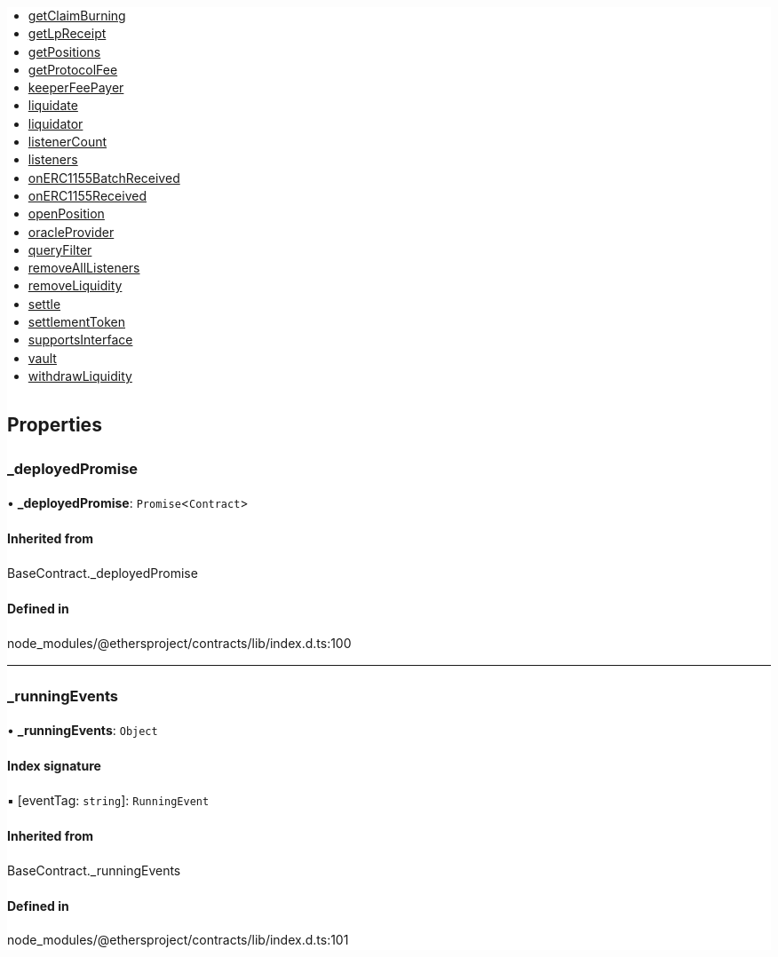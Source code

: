 - [getClaimBurning](contracts.core.ChromaticMarket.md#getclaimburning)
- [getLpReceipt](contracts.core.ChromaticMarket.md#getlpreceipt)
- [getPositions](contracts.core.ChromaticMarket.md#getpositions)
- [getProtocolFee](contracts.core.ChromaticMarket.md#getprotocolfee)
- [keeperFeePayer](contracts.core.ChromaticMarket.md#keeperfeepayer)
- [liquidate](contracts.core.ChromaticMarket.md#liquidate)
- [liquidator](contracts.core.ChromaticMarket.md#liquidator)
- [listenerCount](contracts.core.ChromaticMarket.md#listenercount)
- [listeners](contracts.core.ChromaticMarket.md#listeners)
- [onERC1155BatchReceived](contracts.core.ChromaticMarket.md#onerc1155batchreceived)
- [onERC1155Received](contracts.core.ChromaticMarket.md#onerc1155received)
- [openPosition](contracts.core.ChromaticMarket.md#openposition)
- [oracleProvider](contracts.core.ChromaticMarket.md#oracleprovider)
- [queryFilter](contracts.core.ChromaticMarket.md#queryfilter)
- [removeAllListeners](contracts.core.ChromaticMarket.md#removealllisteners)
- [removeLiquidity](contracts.core.ChromaticMarket.md#removeliquidity)
- [settle](contracts.core.ChromaticMarket.md#settle)
- [settlementToken](contracts.core.ChromaticMarket.md#settlementtoken)
- [supportsInterface](contracts.core.ChromaticMarket.md#supportsinterface)
- [vault](contracts.core.ChromaticMarket.md#vault)
- [withdrawLiquidity](contracts.core.ChromaticMarket.md#withdrawliquidity)

## Properties

### \_deployedPromise

• **\_deployedPromise**: `Promise`<`Contract`\>

#### Inherited from

BaseContract.\_deployedPromise

#### Defined in

node_modules/@ethersproject/contracts/lib/index.d.ts:100

___

### \_runningEvents

• **\_runningEvents**: `Object`

#### Index signature

▪ [eventTag: `string`]: `RunningEvent`

#### Inherited from

BaseContract.\_runningEvents

#### Defined in

node_modules/@ethersproject/contracts/lib/index.d.ts:101
